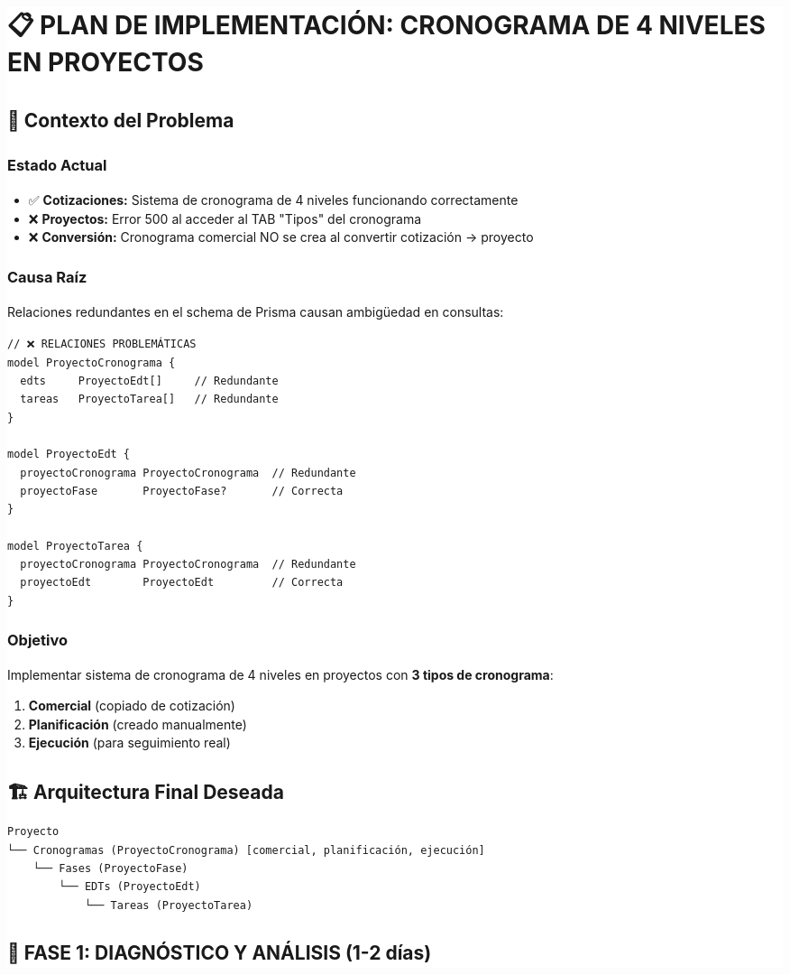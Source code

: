 # 📋 PLAN DE IMPLEMENTACIÓN: CRONOGRAMA DE 4 NIVELES EN PROYECTOS

## 🎯 **Contexto del Problema**

### **Estado Actual**
- ✅ **Cotizaciones:** Sistema de cronograma de 4 niveles funcionando correctamente
- ❌ **Proyectos:** Error 500 al acceder al TAB "Tipos" del cronograma
- ❌ **Conversión:** Cronograma comercial NO se crea al convertir cotización → proyecto

### **Causa Raíz**
Relaciones redundantes en el schema de Prisma causan ambigüedad en consultas:

```prisma
// ❌ RELACIONES PROBLEMÁTICAS
model ProyectoCronograma {
  edts     ProyectoEdt[]     // Redundante
  tareas   ProyectoTarea[]   // Redundante
}

model ProyectoEdt {
  proyectoCronograma ProyectoCronograma  // Redundante
  proyectoFase       ProyectoFase?       // Correcta
}

model ProyectoTarea {
  proyectoCronograma ProyectoCronograma  // Redundante
  proyectoEdt        ProyectoEdt         // Correcta
}
```

### **Objetivo**
Implementar sistema de cronograma de 4 niveles en proyectos con **3 tipos de cronograma**:
1. **Comercial** (copiado de cotización)
2. **Planificación** (creado manualmente)
3. **Ejecución** (para seguimiento real)

## 🏗️ **Arquitectura Final Deseada**

```
Proyecto
└── Cronogramas (ProyectoCronograma) [comercial, planificación, ejecución]
    └── Fases (ProyectoFase)
        └── EDTs (ProyectoEdt)
            └── Tareas (ProyectoTarea)
```

## 📅 **FASE 1: DIAGNÓSTICO Y ANÁLISIS (1-2 días)**

